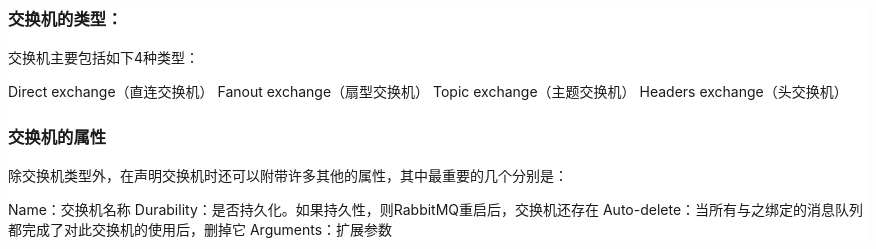 ### 交换机的类型：

交换机主要包括如下4种类型：

Direct exchange（直连交换机）
Fanout exchange（扇型交换机）
Topic exchange（主题交换机）
Headers exchange（头交换机）

### 交换机的属性

除交换机类型外，在声明交换机时还可以附带许多其他的属性，其中最重要的几个分别是：

Name：交换机名称
Durability：是否持久化。如果持久性，则RabbitMQ重启后，交换机还存在
Auto-delete：当所有与之绑定的消息队列都完成了对此交换机的使用后，删掉它
Arguments：扩展参数